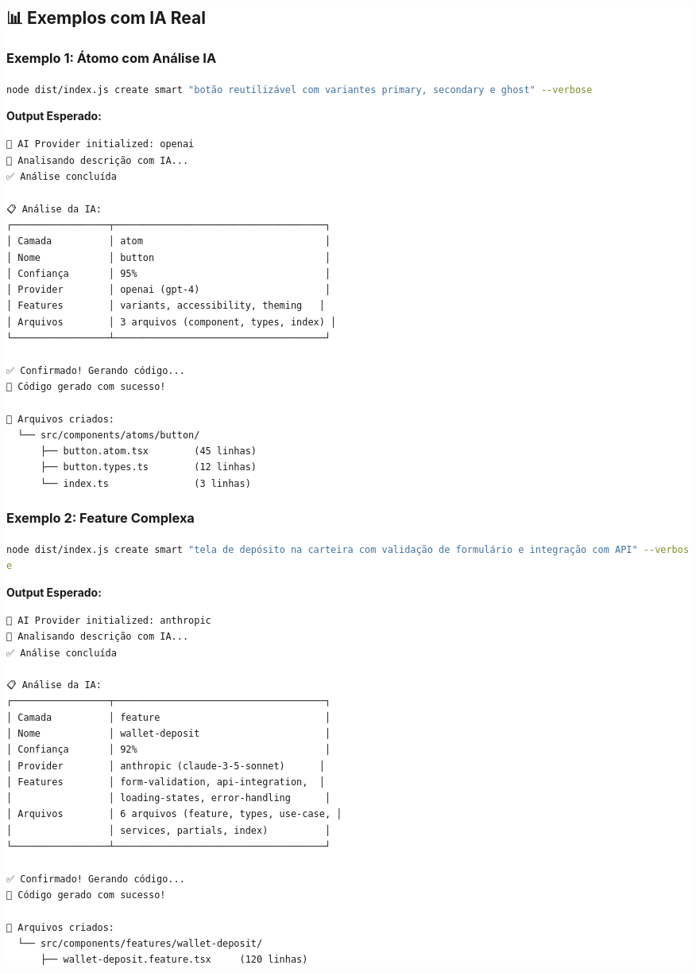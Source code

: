 ## 📊 Exemplos com IA Real

### Exemplo 1: Átomo com Análise IA
```bash
node dist/index.js create smart "botão reutilizável com variantes primary, secondary e ghost" --verbose
```

**Output Esperado:**
```
🤖 AI Provider initialized: openai
🚀 Analisando descrição com IA...
✅ Análise concluída

📋 Análise da IA:
┌─────────────────┬─────────────────────────────────────┐
│ Camada          │ atom                                │
│ Nome            │ button                              │
│ Confiança       │ 95%                                 │
│ Provider        │ openai (gpt-4)                      │
│ Features        │ variants, accessibility, theming   │
│ Arquivos        │ 3 arquivos (component, types, index) │
└─────────────────┴─────────────────────────────────────┘

✅ Confirmado! Gerando código...
🎉 Código gerado com sucesso!

📁 Arquivos criados:
  └── src/components/atoms/button/
      ├── button.atom.tsx        (45 linhas)
      ├── button.types.ts        (12 linhas)
      └── index.ts               (3 linhas)
```

### Exemplo 2: Feature Complexa
```bash
node dist/index.js create smart "tela de depósito na carteira com validação de formulário e integração com API" --verbose
```

**Output Esperado:**
```
🤖 AI Provider initialized: anthropic
🚀 Analisando descrição com IA...
✅ Análise concluída

📋 Análise da IA:
┌─────────────────┬─────────────────────────────────────┐
│ Camada          │ feature                             │
│ Nome            │ wallet-deposit                      │
│ Confiança       │ 92%                                 │
│ Provider        │ anthropic (claude-3-5-sonnet)      │
│ Features        │ form-validation, api-integration,  │
│                 │ loading-states, error-handling      │
│ Arquivos        │ 6 arquivos (feature, types, use-case, │
│                 │ services, partials, index)          │
└─────────────────┴─────────────────────────────────────┘

✅ Confirmado! Gerando código...
🎉 Código gerado com sucesso!

📁 Arquivos criados:
  └── src/components/features/wallet-deposit/
      ├── wallet-deposit.feature.tsx     (120 linhas)
```